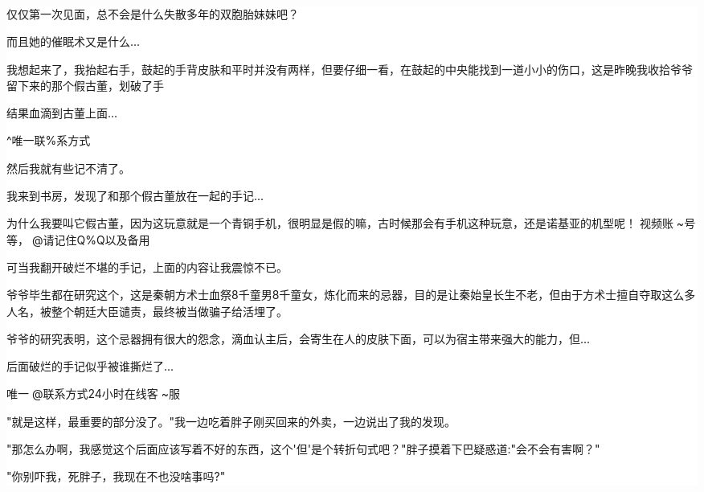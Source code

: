 

仅仅第一次见面，总不会是什么失散多年的双胞胎妹妹吧？



而且她的催眠术又是什么...





我想起来了，我抬起右手，鼓起的手背皮肤和平时并没有两样，但要仔细一看，在鼓起的中央能找到一道小小的伤口，这是昨晚我收拾爷爷留下来的那个假古董，划破了手





结果血滴到古董上面...



  ^唯一联%系方式





然后我就有些记不清了。





我来到书房，发现了和那个假古董放在一起的手记...



为什么我要叫它假古董，因为这玩意就是一个青铜手机，很明显是假的嘛，古时候那会有手机这种玩意，还是诺基亚的机型呢！ 视频账 ~号等， @请记住Q%Q以及备用





可当我翻开破烂不堪的手记，上面的内容让我震惊不已。





爷爷毕生都在研究这个，这是秦朝方术士血祭8千童男8千童女，炼化而来的忌器，目的是让秦始皇长生不老，但由于方术士擅自夺取这么多人名，被整个朝廷大臣谴责，最终被当做骗子给活埋了。



爷爷的研究表明，这个忌器拥有很大的怨念，滴血认主后，会寄生在人的皮肤下面，可以为宿主带来强大的能力，但...



后面破烂的手记似乎被谁撕烂了...



 唯一 @联系方式24小时在线客 ~服



"就是这样，最重要的部分没了。"我一边吃着胖子刚买回来的外卖，一边说出了我的发现。





"那怎么办啊，我感觉这个后面应该写着不好的东西，这个'但'是个转折句式吧？"胖子摸着下巴疑惑道:"会不会有害啊？"



"你别吓我，死胖子，我现在不也没啥事吗?"

